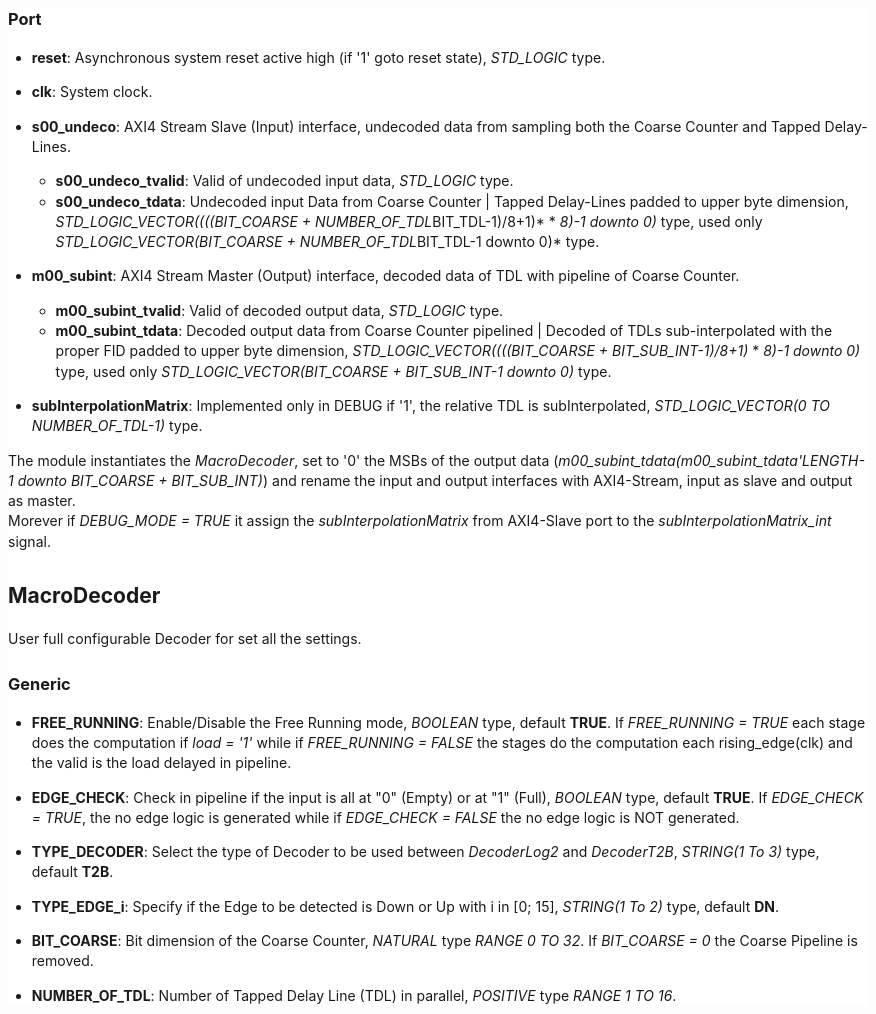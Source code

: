 ### Port

  - **reset**: Asynchronous system reset active high (if '1' goto reset state), *STD_LOGIC* type.

  - **clk**: System clock.

  - **s00_undeco**: AXI4 Stream Slave (Input) interface, undecoded data from sampling both the Coarse Counter and Tapped Delay-Lines.
    - **s00_undeco_tvalid**: Valid of undecoded input data, *STD_LOGIC* type.
    - **s00_undeco_tdata**: Undecoded input Data from Coarse Counter | Tapped Delay-Lines padded to upper byte dimension, *STD_LOGIC_VECTOR((((BIT_COARSE + NUMBER_OF_TDL*BIT_TDL-1)/8+1)* * *8)-1 downto 0)* type, used only *STD_LOGIC_VECTOR(BIT_COARSE + NUMBER_OF_TDL*BIT_TDL-1 downto 0)* type.

  - **m00_subint**: AXI4 Stream Master (Output) interface, decoded data of TDL with pipeline of Coarse Counter.
    - **m00_subint_tvalid**: Valid of decoded output data, *STD_LOGIC* type.
    - **m00_subint_tdata**: Decoded output data from Coarse Counter pipelined | Decoded of TDLs sub-interpolated with the proper FID padded to upper byte dimension, *STD_LOGIC_VECTOR((((BIT_COARSE + BIT_SUB_INT-1)/8+1)* * *8)-1 downto 0)* type, used only *STD_LOGIC_VECTOR(BIT_COARSE + BIT_SUB_INT-1 downto 0)* type.

  - **subInterpolationMatrix**: Implemented only in DEBUG if '1', the relative TDL is subInterpolated, *STD_LOGIC_VECTOR(0 TO NUMBER_OF_TDL-1)* type.

The module instantiates the *MacroDecoder*, set to '0' the MSBs of the output data (*m00_subint_tdata(m00_subint_tdata'LENGTH-1 downto BIT_COARSE + BIT_SUB_INT)*) and rename the input and output interfaces with AXI4-Stream, input as slave and output as master.  
Morever if *DEBUG_MODE = TRUE* it assign the *subInterpolationMatrix* from AXI4-Slave port to the *subInterpolationMatrix_int* signal.


## MacroDecoder
User full configurable Decoder for set all the settings.

### Generic

  - **FREE_RUNNING**: Enable/Disable the Free Running mode, *BOOLEAN* type, default **TRUE**. If *FREE_RUNNING = TRUE* each stage does the computation if *load = '1'* while if *FREE_RUNNING = FALSE* the stages do the computation each rising_edge(clk) and the valid is the load delayed in pipeline.
  - **EDGE_CHECK**: Check in pipeline if the input is all at "0" (Empty) or at "1" (Full), *BOOLEAN* type, default **TRUE**. If *EDGE_CHECK = TRUE*, the no edge logic is generated while if *EDGE_CHECK = FALSE* the no edge logic is NOT generated.

  - **TYPE_DECODER**: Select the type of Decoder to be used between *DecoderLog2* and *DecoderT2B*, *STRING(1 To 3)* type, default **T2B**.

  - **TYPE_EDGE_i**: Specify if the Edge to be detected is Down or Up with i in [0; 15], *STRING(1 To 2)* type, default **DN**.

  - **BIT_COARSE**: Bit dimension of the Coarse Counter, *NATURAL* type *RANGE 0 TO 32*. If *BIT_COARSE = 0* the Coarse Pipeline is removed.

  - **NUMBER_OF_TDL**: Number of Tapped Delay Line (TDL) in parallel, *POSITIVE* type *RANGE 1 TO 16*.
